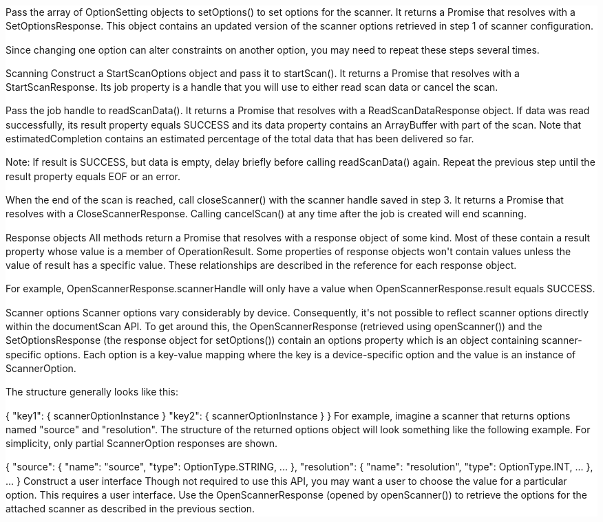 Pass the array of OptionSetting objects to setOptions() to set options for the scanner. It returns a Promise that resolves with a SetOptionsResponse. This object contains an updated version of the scanner options retrieved in step 1 of scanner configuration.

Since changing one option can alter constraints on another option, you may need to repeat these steps several times.

Scanning
Construct a StartScanOptions object and pass it to startScan(). It returns a Promise that resolves with a StartScanResponse. Its job property is a handle that you will use to either read scan data or cancel the scan.

Pass the job handle to readScanData(). It returns a Promise that resolves with a ReadScanDataResponse object. If data was read successfully, its result property equals SUCCESS and its data property contains an ArrayBuffer with part of the scan. Note that estimatedCompletion contains an estimated percentage of the total data that has been delivered so far.

Note: If result is SUCCESS, but data is empty, delay briefly before calling readScanData() again.
Repeat the previous step until the result property equals EOF or an error.

When the end of the scan is reached, call closeScanner() with the scanner handle saved in step 3. It returns a Promise that resolves with a CloseScannerResponse. Calling cancelScan() at any time after the job is created will end scanning.

Response objects
All methods return a Promise that resolves with a response object of some kind. Most of these contain a result property whose value is a member of OperationResult. Some properties of response objects won't contain values unless the value of result has a specific value. These relationships are described in the reference for each response object.

For example, OpenScannerResponse.scannerHandle will only have a value when OpenScannerResponse.result equals SUCCESS.

Scanner options
Scanner options vary considerably by device. Consequently, it's not possible to reflect scanner options directly within the documentScan API. To get around this, the OpenScannerResponse (retrieved using openScanner()) and the SetOptionsResponse (the response object for setOptions()) contain an options property which is an object containing scanner-specific options. Each option is a key-value mapping where the key is a device-specific option and the value is an instance of ScannerOption.

The structure generally looks like this:

{
  "key1": { scannerOptionInstance }
  "key2": { scannerOptionInstance }
}
For example, imagine a scanner that returns options named "source" and "resolution". The structure of the returned options object will look something like the following example. For simplicity, only partial ScannerOption responses are shown.

{
  "source": {
    "name": "source",
    "type": OptionType.STRING,
...
},
  "resolution": {
    "name": "resolution",
    "type": OptionType.INT,
...
  },
...
}
Construct a user interface
Though not required to use this API, you may want a user to choose the value for a particular option. This requires a user interface. Use the OpenScannerResponse (opened by openScanner()) to retrieve the options for the attached scanner as described in the previous section.
